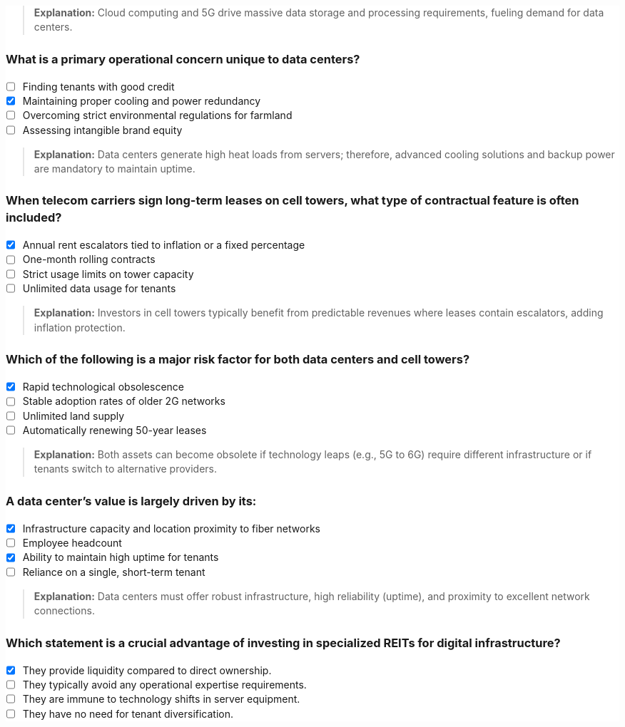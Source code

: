 > **Explanation:** Cloud computing and 5G drive massive data storage and processing requirements, fueling demand for data centers.

### What is a primary operational concern unique to data centers?

- [ ] Finding tenants with good credit
- [x] Maintaining proper cooling and power redundancy
- [ ] Overcoming strict environmental regulations for farmland
- [ ] Assessing intangible brand equity

> **Explanation:** Data centers generate high heat loads from servers; therefore, advanced cooling solutions and backup power are mandatory to maintain uptime.

### When telecom carriers sign long-term leases on cell towers, what type of contractual feature is often included?

- [x] Annual rent escalators tied to inflation or a fixed percentage
- [ ] One-month rolling contracts
- [ ] Strict usage limits on tower capacity
- [ ] Unlimited data usage for tenants

> **Explanation:** Investors in cell towers typically benefit from predictable revenues where leases contain escalators, adding inflation protection.

### Which of the following is a major risk factor for both data centers and cell towers?

- [x] Rapid technological obsolescence
- [ ] Stable adoption rates of older 2G networks
- [ ] Unlimited land supply
- [ ] Automatically renewing 50-year leases

> **Explanation:** Both assets can become obsolete if technology leaps (e.g., 5G to 6G) require different infrastructure or if tenants switch to alternative providers.

### A data center’s value is largely driven by its:

- [x] Infrastructure capacity and location proximity to fiber networks
- [ ] Employee headcount
- [x] Ability to maintain high uptime for tenants
- [ ] Reliance on a single, short-term tenant

> **Explanation:** Data centers must offer robust infrastructure, high reliability (uptime), and proximity to excellent network connections.

### Which statement is a crucial advantage of investing in specialized REITs for digital infrastructure?

- [x] They provide liquidity compared to direct ownership.
- [ ] They typically avoid any operational expertise requirements.
- [ ] They are immune to technology shifts in server equipment.
- [ ] They have no need for tenant diversification.
